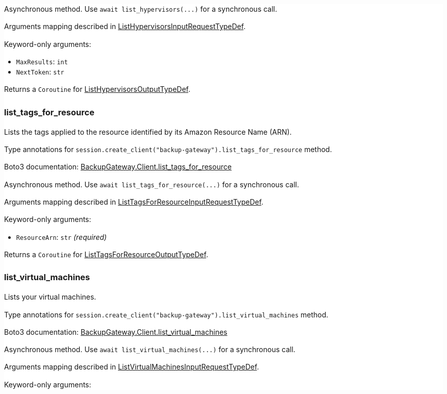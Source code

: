 Asynchronous method. Use `await list_hypervisors(...)` for a synchronous call.

Arguments mapping described in
[ListHypervisorsInputRequestTypeDef](./type_defs.md#listhypervisorsinputrequesttypedef).

Keyword-only arguments:

- `MaxResults`: `int`
- `NextToken`: `str`

Returns a `Coroutine` for
[ListHypervisorsOutputTypeDef](./type_defs.md#listhypervisorsoutputtypedef).

<a id="list_tags_for_resource"></a>

### list_tags_for_resource

Lists the tags applied to the resource identified by its Amazon Resource Name
(ARN).

Type annotations for
`session.create_client("backup-gateway").list_tags_for_resource` method.

Boto3 documentation:
[BackupGateway.Client.list_tags_for_resource](https://boto3.amazonaws.com/v1/documentation/api/latest/reference/services/backup-gateway.html#BackupGateway.Client.list_tags_for_resource)

Asynchronous method. Use `await list_tags_for_resource(...)` for a synchronous
call.

Arguments mapping described in
[ListTagsForResourceInputRequestTypeDef](./type_defs.md#listtagsforresourceinputrequesttypedef).

Keyword-only arguments:

- `ResourceArn`: `str` *(required)*

Returns a `Coroutine` for
[ListTagsForResourceOutputTypeDef](./type_defs.md#listtagsforresourceoutputtypedef).

<a id="list_virtual_machines"></a>

### list_virtual_machines

Lists your virtual machines.

Type annotations for
`session.create_client("backup-gateway").list_virtual_machines` method.

Boto3 documentation:
[BackupGateway.Client.list_virtual_machines](https://boto3.amazonaws.com/v1/documentation/api/latest/reference/services/backup-gateway.html#BackupGateway.Client.list_virtual_machines)

Asynchronous method. Use `await list_virtual_machines(...)` for a synchronous
call.

Arguments mapping described in
[ListVirtualMachinesInputRequestTypeDef](./type_defs.md#listvirtualmachinesinputrequesttypedef).

Keyword-only arguments:
